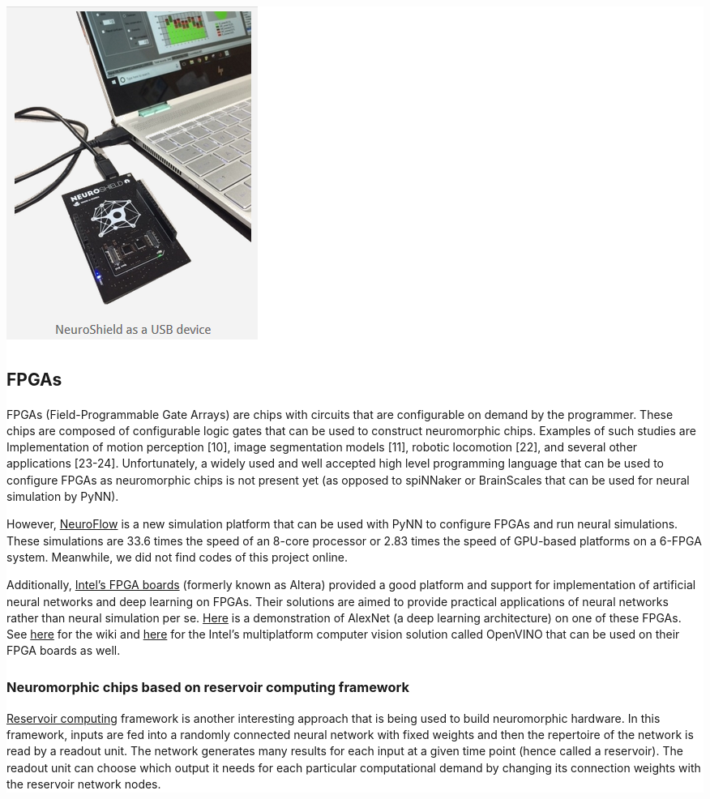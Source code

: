 ![alt text](Assets/image1-1.png)



## FPGAs

FPGAs (Field-Programmable Gate Arrays) are chips with circuits that are configurable on demand by the programmer. These chips are composed of configurable logic gates that can be used to construct neuromorphic chips. Examples of such studies are Implementation of motion perception [10], image segmentation models [11], robotic locomotion [22], and several other applications [23-24]. Unfortunately, a widely used and well accepted high level programming language that can be used to configure FPGAs as neuromorphic chips is not present yet (as opposed to spiNNaker or BrainScales that can be used for neural simulation by PyNN).

However, [NeuroFlow](https://www.frontiersin.org/articles/10.3389/fnins.2015.00516/full) is a new simulation platform that can be used with PyNN to configure FPGAs and run neural simulations. These simulations are 33.6 times the speed of an 8-core processor or 2.83 times the speed of GPU-based platforms on a 6-FPGA system. Meanwhile, we did not find codes of this project online.

Additionally, [Intel’s FPGA boards](https://www.intel.com/content/www/us/en/products/programmable.html) (formerly known as Altera) provided a good platform and support for implementation of artificial neural networks and deep learning on FPGAs. Their solutions are aimed to provide practical applications of neural networks rather than neural simulation per se. [Here](https://www.youtube.com/watch?v=XbsHsb5kSCQ) is a demonstration of AlexNet (a deep learning architecture) on one of these FPGAs. See [here](https://fpgawiki.intel.com/wiki/Intel_FPGA_Wiki) for the wiki and [here](https://software.intel.com/en-us/openvino-toolkit) for the Intel’s multiplatform computer vision solution called OpenVINO that can be used on their FPGA boards as well.

### Neuromorphic chips based on reservoir computing framework

[Reservoir computing](https://en.wikipedia.org/wiki/Reservoir_computing) framework is another interesting approach that is being used to build neuromorphic hardware. In this framework, inputs are fed into a randomly connected neural network with fixed weights and then the repertoire of the network is read by a readout unit. The network generates many results for each input at a given time point (hence called a reservoir). The readout unit can choose which output it needs for each particular computational demand by changing its connection weights with the reservoir network nodes.
